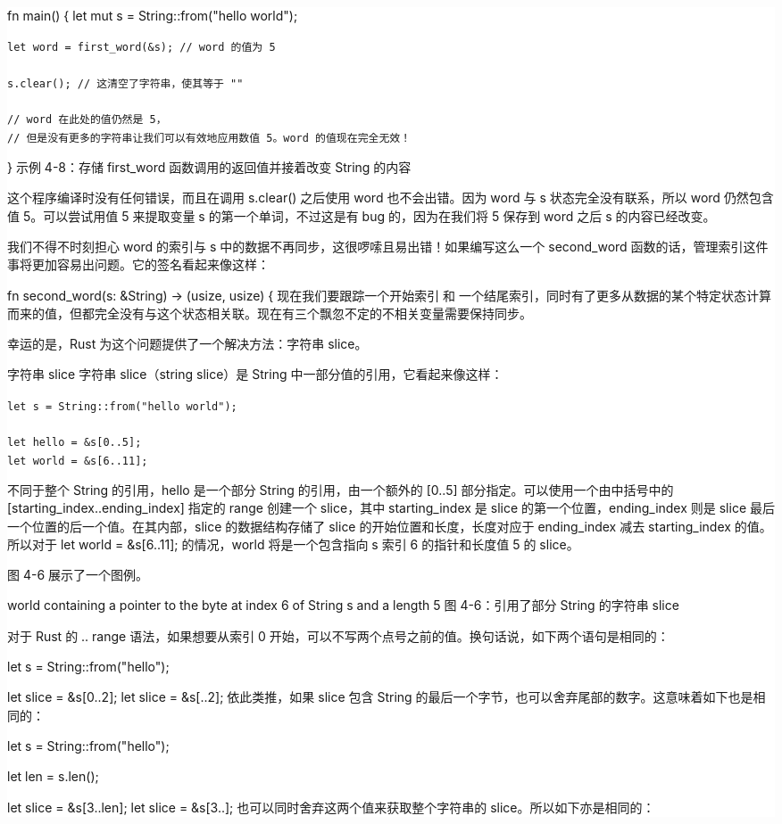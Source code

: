 
fn main() {
    let mut s = String::from("hello world");

    let word = first_word(&s); // word 的值为 5

    s.clear(); // 这清空了字符串，使其等于 ""

    // word 在此处的值仍然是 5，
    // 但是没有更多的字符串让我们可以有效地应用数值 5。word 的值现在完全无效！
}
示例 4-8：存储 first_word 函数调用的返回值并接着改变 String 的内容

这个程序编译时没有任何错误，而且在调用 s.clear() 之后使用 word 也不会出错。因为 word 与 s 状态完全没有联系，所以 word 仍然包含值 5。可以尝试用值 5 来提取变量 s 的第一个单词，不过这是有 bug 的，因为在我们将 5 保存到 word 之后 s 的内容已经改变。

我们不得不时刻担心 word 的索引与 s 中的数据不再同步，这很啰嗦且易出错！如果编写这么一个 second_word 函数的话，管理索引这件事将更加容易出问题。它的签名看起来像这样：


fn second_word(s: &String) -> (usize, usize) {
现在我们要跟踪一个开始索引 和 一个结尾索引，同时有了更多从数据的某个特定状态计算而来的值，但都完全没有与这个状态相关联。现在有三个飘忽不定的不相关变量需要保持同步。

幸运的是，Rust 为这个问题提供了一个解决方法：字符串 slice。

字符串 slice
字符串 slice（string slice）是 String 中一部分值的引用，它看起来像这样：


    let s = String::from("hello world");

    let hello = &s[0..5];
    let world = &s[6..11];
不同于整个 String 的引用，hello 是一个部分 String 的引用，由一个额外的 [0..5] 部分指定。可以使用一个由中括号中的 [starting_index..ending_index] 指定的 range 创建一个 slice，其中 starting_index 是 slice 的第一个位置，ending_index 则是 slice 最后一个位置的后一个值。在其内部，slice 的数据结构存储了 slice 的开始位置和长度，长度对应于 ending_index 减去 starting_index 的值。所以对于 let world = &s[6..11]; 的情况，world 将是一个包含指向 s 索引 6 的指针和长度值 5 的 slice。

图 4-6 展示了一个图例。

world containing a pointer to the byte at index 6 of String s and a length 5
图 4-6：引用了部分 String 的字符串 slice

对于 Rust 的 .. range 语法，如果想要从索引 0 开始，可以不写两个点号之前的值。换句话说，如下两个语句是相同的：



let s = String::from("hello");

let slice = &s[0..2];
let slice = &s[..2];
依此类推，如果 slice 包含 String 的最后一个字节，也可以舍弃尾部的数字。这意味着如下也是相同的：



let s = String::from("hello");

let len = s.len();

let slice = &s[3..len];
let slice = &s[3..];
也可以同时舍弃这两个值来获取整个字符串的 slice。所以如下亦是相同的：

